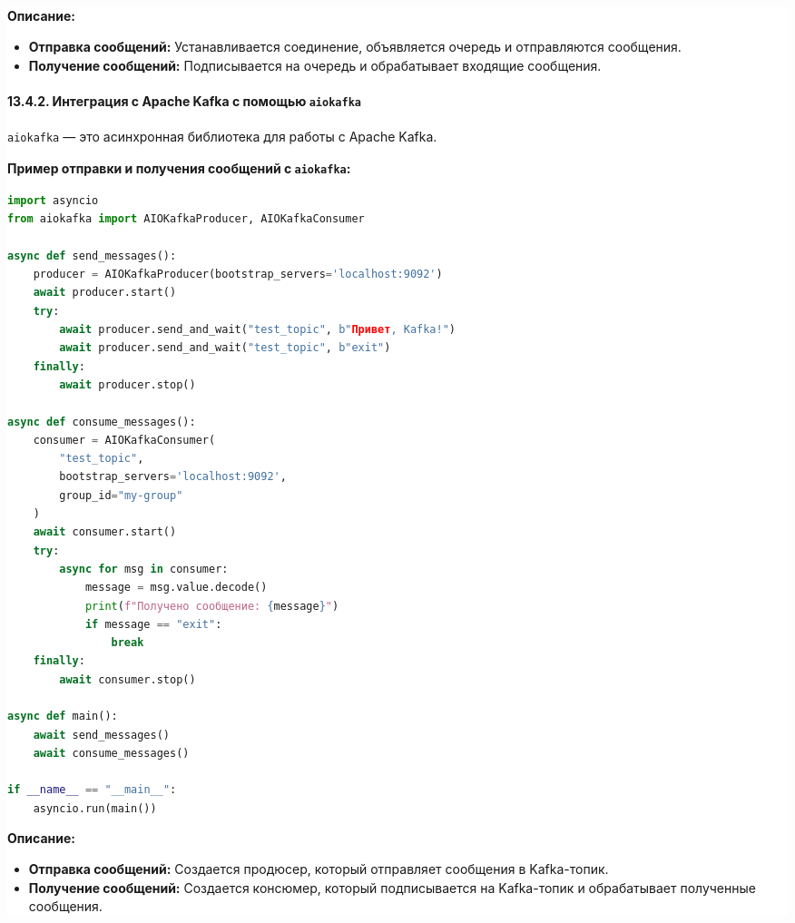 **Описание:**

- **Отправка сообщений:** Устанавливается соединение, объявляется очередь и отправляются сообщения.
- **Получение сообщений:** Подписывается на очередь и обрабатывает входящие сообщения.

#### **13.4.2. Интеграция с Apache Kafka с помощью `aiokafka`**

`aiokafka` — это асинхронная библиотека для работы с Apache Kafka.

**Пример отправки и получения сообщений с `aiokafka`:**

```python
import asyncio
from aiokafka import AIOKafkaProducer, AIOKafkaConsumer

async def send_messages():
    producer = AIOKafkaProducer(bootstrap_servers='localhost:9092')
    await producer.start()
    try:
        await producer.send_and_wait("test_topic", b"Привет, Kafka!")
        await producer.send_and_wait("test_topic", b"exit")
    finally:
        await producer.stop()

async def consume_messages():
    consumer = AIOKafkaConsumer(
        "test_topic",
        bootstrap_servers='localhost:9092',
        group_id="my-group"
    )
    await consumer.start()
    try:
        async for msg in consumer:
            message = msg.value.decode()
            print(f"Получено сообщение: {message}")
            if message == "exit":
                break
    finally:
        await consumer.stop()

async def main():
    await send_messages()
    await consume_messages()

if __name__ == "__main__":
    asyncio.run(main())
```

**Описание:**

- **Отправка сообщений:** Создается продюсер, который отправляет сообщения в Kafka-топик.
- **Получение сообщений:** Создается консюмер, который подписывается на Kafka-топик и обрабатывает полученные сообщения.
